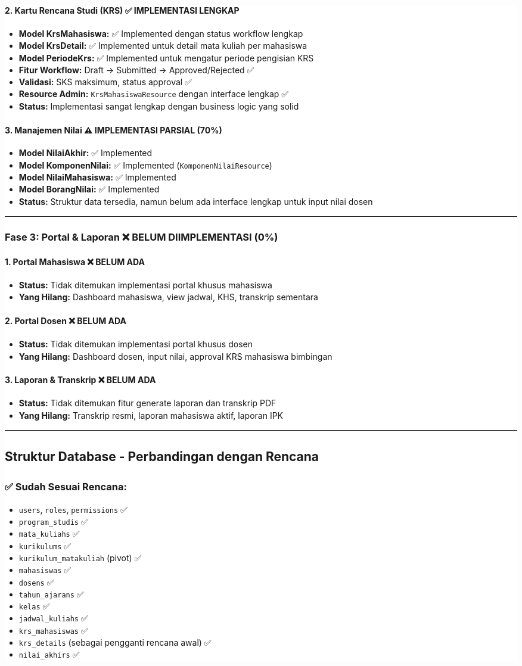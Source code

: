 #### 2. Kartu Rencana Studi (KRS) ✅ **IMPLEMENTASI LENGKAP**
- **Model KrsMahasiswa:** ✅ Implemented dengan status workflow lengkap
- **Model KrsDetail:** ✅ Implemented untuk detail mata kuliah per mahasiswa
- **Model PeriodeKrs:** ✅ Implemented untuk mengatur periode pengisian KRS
- **Fitur Workflow:** Draft → Submitted → Approved/Rejected ✅
- **Validasi:** SKS maksimum, status approval ✅
- **Resource Admin:** `KrsMahasiswaResource` dengan interface lengkap ✅
- **Status:** Implementasi sangat lengkap dengan business logic yang solid

#### 3. Manajemen Nilai ⚠️ **IMPLEMENTASI PARSIAL (70%)**
- **Model NilaiAkhir:** ✅ Implemented
- **Model KomponenNilai:** ✅ Implemented (`KomponenNilaiResource`)
- **Model NilaiMahasiswa:** ✅ Implemented
- **Model BorangNilai:** ✅ Implemented
- **Status:** Struktur data tersedia, namun belum ada interface lengkap untuk input nilai dosen

---

### **Fase 3: Portal & Laporan** ❌ **BELUM DIIMPLEMENTASI (0%)**

#### 1. Portal Mahasiswa ❌ **BELUM ADA**
- **Status:** Tidak ditemukan implementasi portal khusus mahasiswa
- **Yang Hilang:** Dashboard mahasiswa, view jadwal, KHS, transkrip sementara

#### 2. Portal Dosen ❌ **BELUM ADA**
- **Status:** Tidak ditemukan implementasi portal khusus dosen
- **Yang Hilang:** Dashboard dosen, input nilai, approval KRS mahasiswa bimbingan

#### 3. Laporan & Transkrip ❌ **BELUM ADA**
- **Status:** Tidak ditemukan fitur generate laporan dan transkrip PDF
- **Yang Hilang:** Transkrip resmi, laporan mahasiswa aktif, laporan IPK

---

## Struktur Database - Perbandingan dengan Rencana

### ✅ **Sudah Sesuai Rencana:**
- `users`, `roles`, `permissions` ✅
- `program_studis` ✅
- `mata_kuliahs` ✅
- `kurikulums` ✅
- `kurikulum_matakuliah` (pivot) ✅
- `mahasiswas` ✅
- `dosens` ✅
- `tahun_ajarans` ✅
- `kelas` ✅
- `jadwal_kuliahs` ✅
- `krs_mahasiswas` ✅
- `krs_details` (sebagai pengganti rencana awal) ✅
- `nilai_akhirs` ✅
